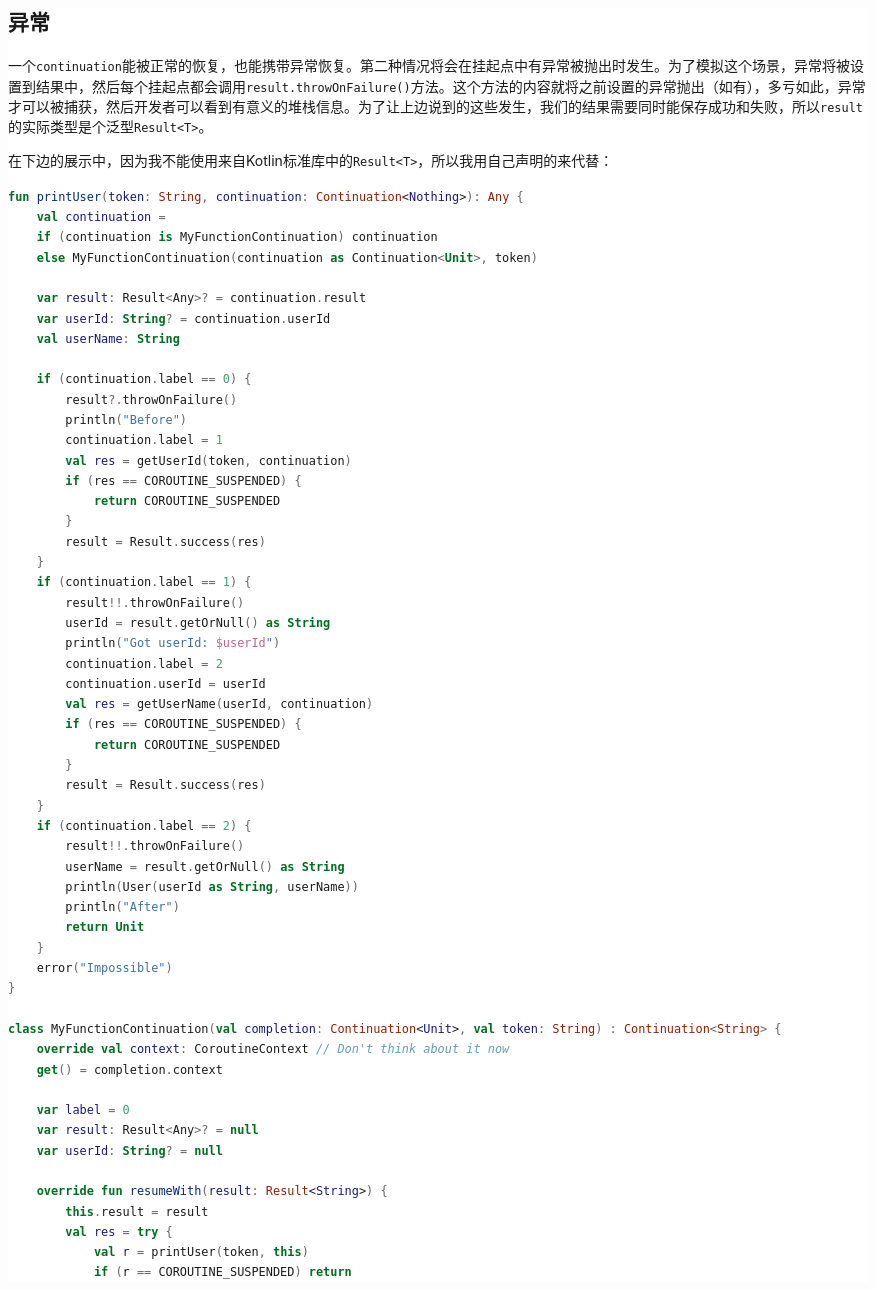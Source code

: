 ## 异常

一个`continuation`能被正常的恢复，也能携带异常恢复。第二种情况将会在挂起点中有异常被抛出时发生。为了模拟这个场景，异常将被设置到结果中，然后每个挂起点都会调用`result.throwOnFailure()`方法。这个方法的内容就将之前设置的异常抛出（如有），多亏如此，异常才可以被捕获，然后开发者可以看到有意义的堆栈信息。为了让上边说到的这些发生，我们的结果需要同时能保存成功和失败，所以`result`的实际类型是个泛型`Result<T>`。

在下边的展示中，因为我不能使用来自Kotlin标准库中的`Result<T>`，所以我用自己声明的来代替：

```kotlin
fun printUser(token: String, continuation: Continuation<Nothing>): Any {
    val continuation =
    if (continuation is MyFunctionContinuation) continuation
    else MyFunctionContinuation(continuation as Continuation<Unit>, token)

    var result: Result<Any>? = continuation.result
    var userId: String? = continuation.userId
    val userName: String

    if (continuation.label == 0) {
        result?.throwOnFailure()
        println("Before")
        continuation.label = 1
        val res = getUserId(token, continuation)
        if (res == COROUTINE_SUSPENDED) {
            return COROUTINE_SUSPENDED
        }
        result = Result.success(res)
    }
    if (continuation.label == 1) {
        result!!.throwOnFailure()
        userId = result.getOrNull() as String
        println("Got userId: $userId")
        continuation.label = 2
        continuation.userId = userId
        val res = getUserName(userId, continuation)
        if (res == COROUTINE_SUSPENDED) {
            return COROUTINE_SUSPENDED
        }
        result = Result.success(res)
    }
    if (continuation.label == 2) {
        result!!.throwOnFailure()
        userName = result.getOrNull() as String
        println(User(userId as String, userName))
        println("After")
        return Unit
    }
    error("Impossible")
}

class MyFunctionContinuation(val completion: Continuation<Unit>, val token: String) : Continuation<String> {
    override val context: CoroutineContext // Don't think about it now
    get() = completion.context

    var label = 0
    var result: Result<Any>? = null
    var userId: String? = null

    override fun resumeWith(result: Result<String>) {
        this.result = result
        val res = try {
            val r = printUser(token, this)
            if (r == COROUTINE_SUSPENDED) return
```